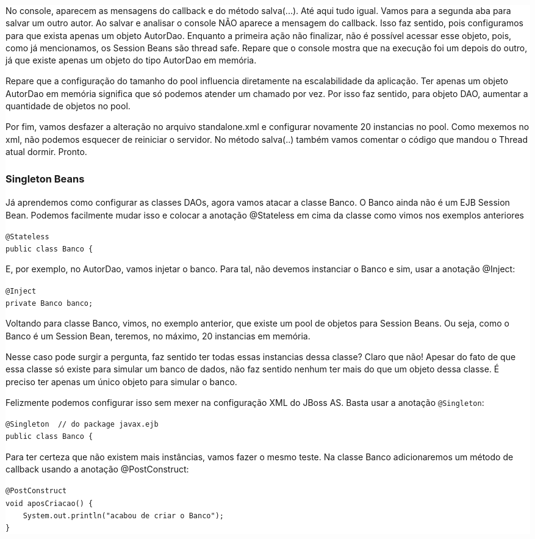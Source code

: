 No console, aparecem as mensagens do callback e do método salva(...). Até aqui tudo igual. Vamos para a segunda aba para salvar um outro autor. Ao salvar e analisar o console NÃO aparece a mensagem do callback. Isso faz sentido, pois configuramos para que exista apenas um objeto AutorDao. Enquanto a primeira ação não finalizar, não é possível acessar esse objeto, pois, como já mencionamos, os Session Beans são thread safe. Repare que o console mostra que na execução foi um depois do outro, já que existe apenas um objeto do tipo AutorDao em memória.

Repare que a configuração do tamanho do pool influencia diretamente na escalabilidade da aplicação. Ter apenas um objeto AutorDao em memória significa que só podemos atender um chamado por vez. Por isso faz sentido, para objeto DAO, aumentar a quantidade de objetos no pool.

Por fim, vamos desfazer a alteração no arquivo standalone.xml e configurar novamente 20 instancias no pool. Como mexemos no xml, não podemos esquecer de reiniciar o servidor. No método salva(..) também vamos comentar o código que mandou o Thread atual dormir. Pronto.

### Singleton Beans
Já aprendemos como configurar as classes DAOs, agora vamos atacar a classe Banco. O Banco ainda não é um EJB Session Bean. Podemos facilmente mudar isso e colocar a anotação @Stateless em cima da classe como vimos nos exemplos anteriores

```
@Stateless
public class Banco {
```
E, por exemplo, no AutorDao, vamos injetar o banco. Para tal, não devemos instanciar o Banco e sim, usar a anotação @Inject:

```
@Inject
private Banco banco;
```
Voltando para classe Banco, vimos, no exemplo anterior, que existe um pool de objetos para Session Beans. Ou seja, como o Banco é um Session Bean, teremos, no máximo, 20 instancias em memória.

Nesse caso pode surgir a pergunta, faz sentido ter todas essas instancias dessa classe? Claro que não! Apesar do fato de que essa classe só existe para simular um banco de dados, não faz sentido nenhum ter mais do que um objeto dessa classe. É preciso ter apenas um único objeto para simular o banco.

Felizmente podemos configurar isso sem mexer na configuração XML do JBoss AS. Basta usar a anotação `@Singleton`:

```
@Singleton  // do package javax.ejb
public class Banco {
```
Para ter certeza que não existem mais instâncias, vamos fazer o mesmo teste. Na classe Banco adicionaremos um método de callback usando a anotação @PostConstruct:

```
@PostConstruct
void aposCriacao() {
    System.out.println("acabou de criar o Banco");
}
```

